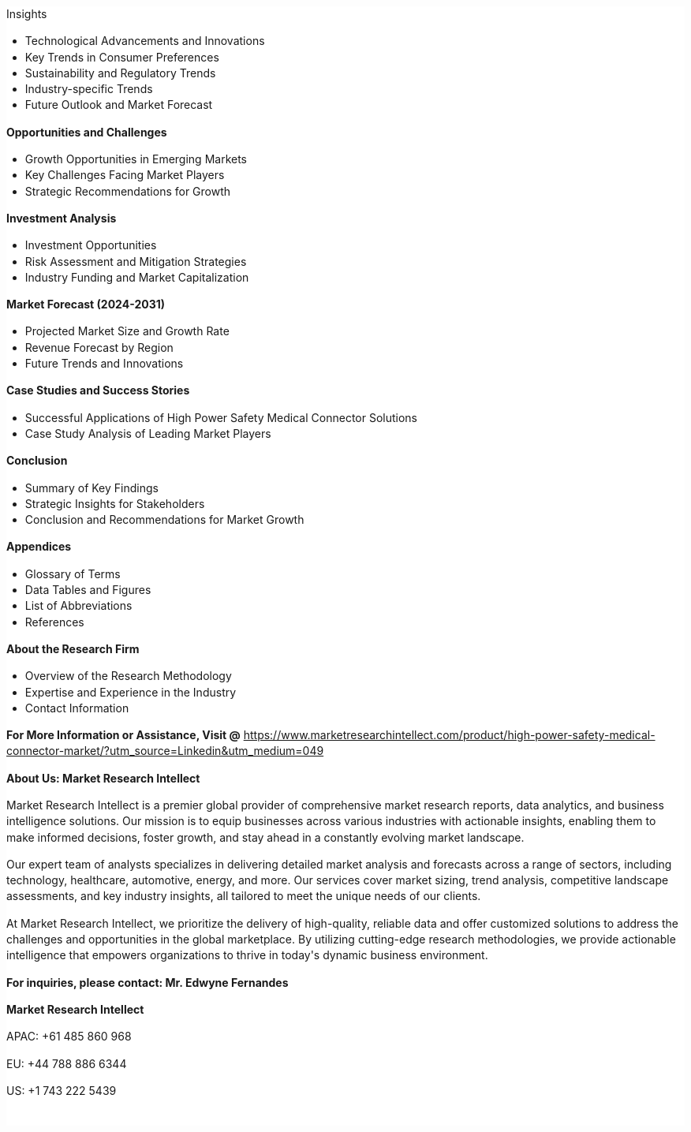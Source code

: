 Insights</strong></p><ul><li>Technological Advancements and Innovations</li><li>Key Trends in Consumer Preferences</li><li>Sustainability and Regulatory Trends</li><li>Industry-specific Trends</li><li>Future Outlook and Market Forecast</li></ul><p><strong>Opportunities and Challenges</strong></p><ul><li>Growth Opportunities in Emerging Markets</li><li>Key Challenges Facing Market Players</li><li>Strategic Recommendations for Growth</li></ul><p><strong>Investment Analysis</strong></p><ul><li>Investment Opportunities</li><li>Risk Assessment and Mitigation Strategies</li><li>Industry Funding and Market Capitalization</li></ul><p><strong>Market Forecast (2024-2031)</strong></p><ul><li>Projected Market Size and Growth Rate</li><li>Revenue Forecast by Region</li><li>Future Trends and Innovations</li></ul><p><strong>Case Studies and Success Stories</strong></p><ul><li>Successful Applications of High Power Safety Medical Connector Solutions</li><li>Case Study Analysis of Leading Market Players</li></ul><p><strong>Conclusion</strong></p><ul><li>Summary of Key Findings</li><li>Strategic Insights for Stakeholders</li><li>Conclusion and Recommendations for Market Growth</li></ul><p><strong>Appendices</strong></p><ul><li>Glossary of Terms</li><li>Data Tables and Figures</li><li>List of Abbreviations</li><li>References</li></ul><p><strong>About the Research Firm</strong></p><ul><li>Overview of the Research Methodology</li><li>Expertise and Experience in the Industry</li><li>Contact Information</li></ul></div><div class="article-main__content" data-test-id="publishing-text-block"><p><span class="font-[700]"><strong>For More Information or Assistance, Visit @</strong>&nbsp;<a href="https://www.marketresearchintellect.com/product/high-power-safety-medical-connector-market/?utm_source=Linkedin&utm_medium=049">https://www.marketresearchintellect.com/product/high-power-safety-medical-connector-market/?utm_source=Linkedin&utm_medium=049</a></span></p><p><strong>About Us: Market Research Intellect</strong></p><p>Market Research Intellect is a premier global provider of comprehensive market research reports, data analytics, and business intelligence solutions. Our mission is to equip businesses across various industries with actionable insights, enabling them to make informed decisions, foster growth, and stay ahead in a constantly evolving market landscape.</p><p>Our expert team of analysts specializes in delivering detailed market analysis and forecasts across a range of sectors, including technology, healthcare, automotive, energy, and more. Our services cover market sizing, trend analysis, competitive landscape assessments, and key industry insights, all tailored to meet the unique needs of our clients.</p><p>At Market Research Intellect, we prioritize the delivery of high-quality, reliable data and offer customized solutions to address the challenges and opportunities in the global marketplace. By utilizing cutting-edge research methodologies, we provide actionable intelligence that empowers organizations to thrive in today's dynamic business environment.</p><p><strong>For inquiries, please contact: Mr. Edwyne Fernandes</strong></p><p><strong>Market Research Intellect</strong></p><p>APAC: +61 485 860 968</p><p>EU: +44 788 886 6344</p><p>US: +1 743 222 5439</p></div><div class="article-main__content" data-test-id="publishing-text-block">&nbsp;</div>
